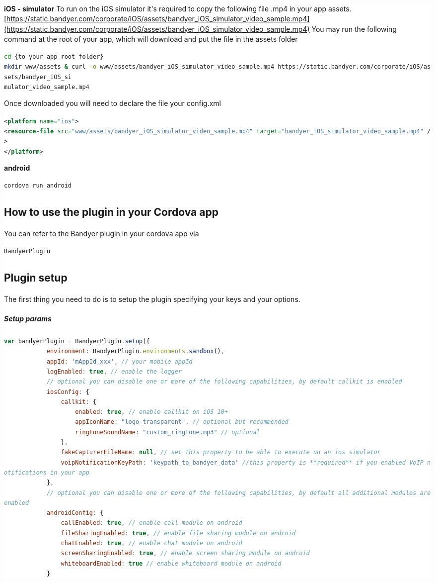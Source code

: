 **iOS - simulator**
To run on the iOS simulator it's required to copy the following file .mp4 in your app assets.
[https://static.bandyer.com/corporate/iOS/assets/bandyer_iOS_simulator_video_sample.mp4](https://static.bandyer.com/corporate/iOS/assets/bandyer_iOS_simulator_video_sample.mp4)
You may run the following command at the root of your app, which will download and put the file in the assets folder
```bash
cd {to your app root folder}
mkdir www/assets & curl -o www/assets/bandyer_iOS_simulator_video_sample.mp4 https://static.bandyer.com/corporate/iOS/assets/bandyer_iOS_si
mulator_video_sample.mp4
```

Once downloaded you will need to declare the file your config.xml
```xml
<platform name="ios">
<resource-file src="www/assets/bandyer_iOS_simulator_video_sample.mp4" target="bandyer_iOS_simulator_video_sample.mp4" />
</platform>
```

**android**
```bash
cordova run android
```

## How to use the plugin in your Cordova app

You can refer to the Bandyer plugin in your cordova app via

```javascript
BandyerPlugin
```

## Plugin setup
The first thing you need to do is to setup the plugin specifying your keys and your options.

##### Setup params

```javascript
var bandyerPlugin = BandyerPlugin.setup({
            environment: BandyerPlugin.environments.sandbox(),
            appId: 'mAppId_xxx', // your mobile appId
            logEnabled: true, // enable the logger
            // optional you can disable one or more of the following capabilities, by default callkit is enabled
            iosConfig: {
                callkit: {
                    enabled: true, // enable callkit on iOS 10+
                    appIconName: "logo_transparent", // optional but recommended
                    ringtoneSoundName: "custom_ringtone.mp3" // optional
                },
                fakeCapturerFileName: null, // set this property to be able to execute on an ios simulator
                voipNotificationKeyPath: 'keypath_to_bandyer_data' //this property is **required** if you enabled VoIP notifications in your app
            },
            // optional you can disable one or more of the following capabilities, by default all additional modules are enabled
            androidConfig: {
                callEnabled: true, // enable call module on android
                fileSharingEnabled: true, // enable file sharing module on android
                chatEnabled: true, // enable chat module on android
                screenSharingEnabled: true, // enable screen sharing module on android
                whiteboardEnabled: true // enable whiteboard module on android
            }
```